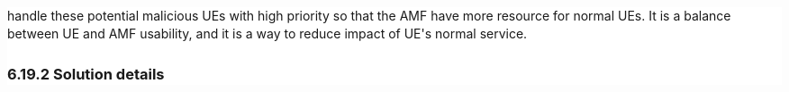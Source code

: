 handle these potential malicious UEs with high priority so that the AMF have
more resource for normal UEs. It is a balance between UE and AMF usability,
and it is a way to reduce impact of UE\'s normal service.
### 6.19.2 Solution details
